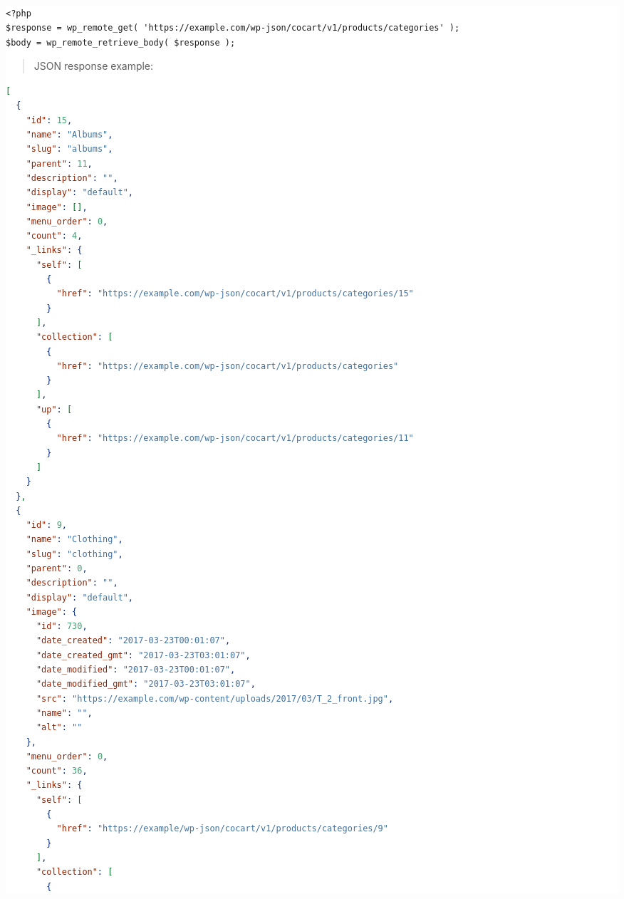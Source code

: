 ```php--wp-http-api
<?php
$response = wp_remote_get( 'https://example.com/wp-json/cocart/v1/products/categories' );
$body = wp_remote_retrieve_body( $response );
```

> JSON response example:

```json
[
  {
    "id": 15,
    "name": "Albums",
    "slug": "albums",
    "parent": 11,
    "description": "",
    "display": "default",
    "image": [],
    "menu_order": 0,
    "count": 4,
    "_links": {
      "self": [
        {
          "href": "https://example.com/wp-json/cocart/v1/products/categories/15"
        }
      ],
      "collection": [
        {
          "href": "https://example.com/wp-json/cocart/v1/products/categories"
        }
      ],
      "up": [
        {
          "href": "https://example.com/wp-json/cocart/v1/products/categories/11"
        }
      ]
    }
  },
  {
    "id": 9,
    "name": "Clothing",
    "slug": "clothing",
    "parent": 0,
    "description": "",
    "display": "default",
    "image": {
      "id": 730,
      "date_created": "2017-03-23T00:01:07",
      "date_created_gmt": "2017-03-23T03:01:07",
      "date_modified": "2017-03-23T00:01:07",
      "date_modified_gmt": "2017-03-23T03:01:07",
      "src": "https://example.com/wp-content/uploads/2017/03/T_2_front.jpg",
      "name": "",
      "alt": ""
    },
    "menu_order": 0,
    "count": 36,
    "_links": {
      "self": [
        {
          "href": "https://example/wp-json/cocart/v1/products/categories/9"
        }
      ],
      "collection": [
        {
```